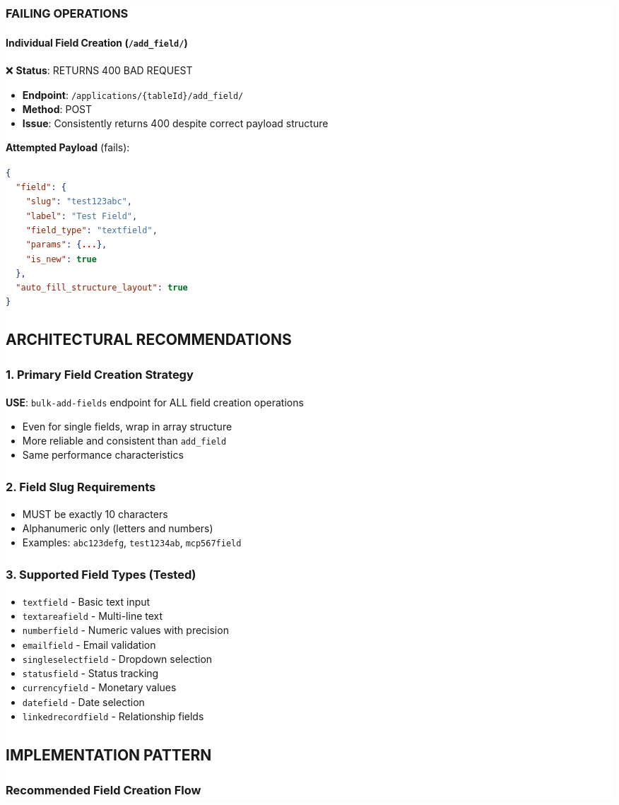 ### FAILING OPERATIONS

#### Individual Field Creation (`/add_field/`)
❌ **Status**: RETURNS 400 BAD REQUEST
- **Endpoint**: `/applications/{tableId}/add_field/`
- **Method**: POST
- **Issue**: Consistently returns 400 despite correct payload structure

**Attempted Payload** (fails):
```json
{
  "field": {
    "slug": "test123abc",
    "label": "Test Field",
    "field_type": "textfield",
    "params": {...},
    "is_new": true
  },
  "auto_fill_structure_layout": true
}
```

## ARCHITECTURAL RECOMMENDATIONS

### 1. Primary Field Creation Strategy
**USE**: `bulk-add-fields` endpoint for ALL field creation operations
- Even for single fields, wrap in array structure
- More reliable and consistent than `add_field`
- Same performance characteristics

### 2. Field Slug Requirements
- MUST be exactly 10 characters
- Alphanumeric only (letters and numbers)
- Examples: `abc123defg`, `test1234ab`, `mcp567field`

### 3. Supported Field Types (Tested)
- `textfield` - Basic text input
- `textareafield` - Multi-line text
- `numberfield` - Numeric values with precision
- `emailfield` - Email validation
- `singleselectfield` - Dropdown selection
- `statusfield` - Status tracking
- `currencyfield` - Monetary values
- `datefield` - Date selection
- `linkedrecordfield` - Relationship fields

## IMPLEMENTATION PATTERN

### Recommended Field Creation Flow
